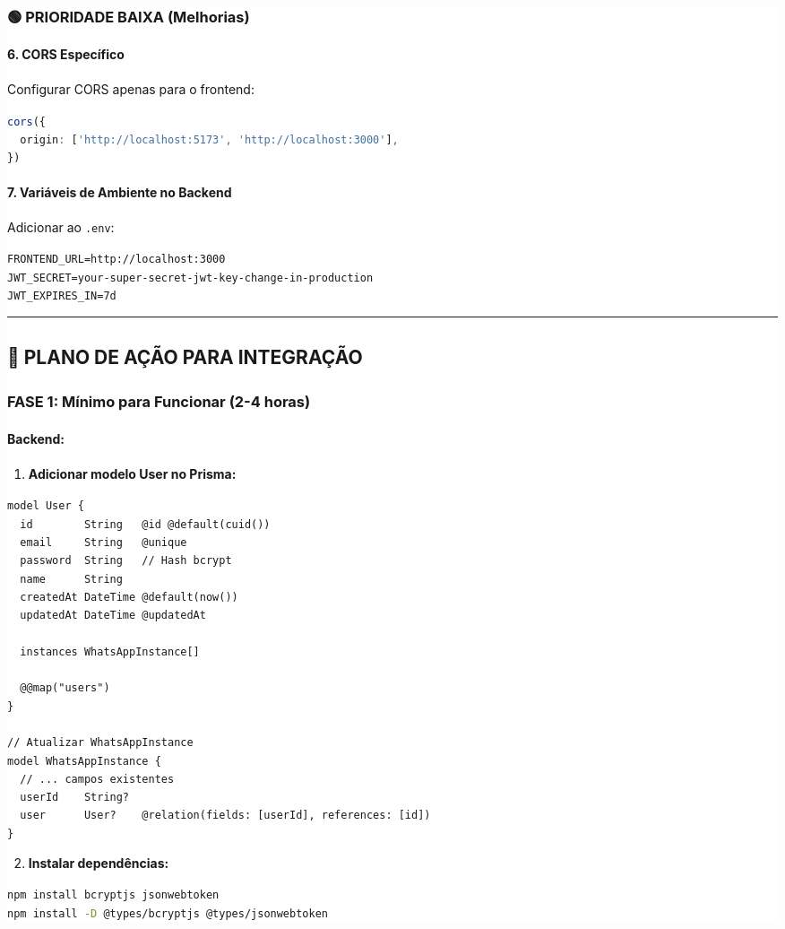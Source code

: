 
### 🟢 **PRIORIDADE BAIXA (Melhorias)**

#### 6. **CORS Específico**

Configurar CORS apenas para o frontend:
```typescript
cors({
  origin: ['http://localhost:5173', 'http://localhost:3000'],
})
```

#### 7. **Variáveis de Ambiente no Backend**

Adicionar ao `.env`:
```env
FRONTEND_URL=http://localhost:3000
JWT_SECRET=your-super-secret-jwt-key-change-in-production
JWT_EXPIRES_IN=7d
```

---

## 🚀 PLANO DE AÇÃO PARA INTEGRAÇÃO

### **FASE 1: Mínimo para Funcionar (2-4 horas)**

#### Backend:

1. **Adicionar modelo User no Prisma:**

```prisma
model User {
  id        String   @id @default(cuid())
  email     String   @unique
  password  String   // Hash bcrypt
  name      String
  createdAt DateTime @default(now())
  updatedAt DateTime @updatedAt
  
  instances WhatsAppInstance[]
  
  @@map("users")
}

// Atualizar WhatsAppInstance
model WhatsAppInstance {
  // ... campos existentes
  userId    String?
  user      User?    @relation(fields: [userId], references: [id])
}
```

2. **Instalar dependências:**
```bash
npm install bcryptjs jsonwebtoken
npm install -D @types/bcryptjs @types/jsonwebtoken
```
